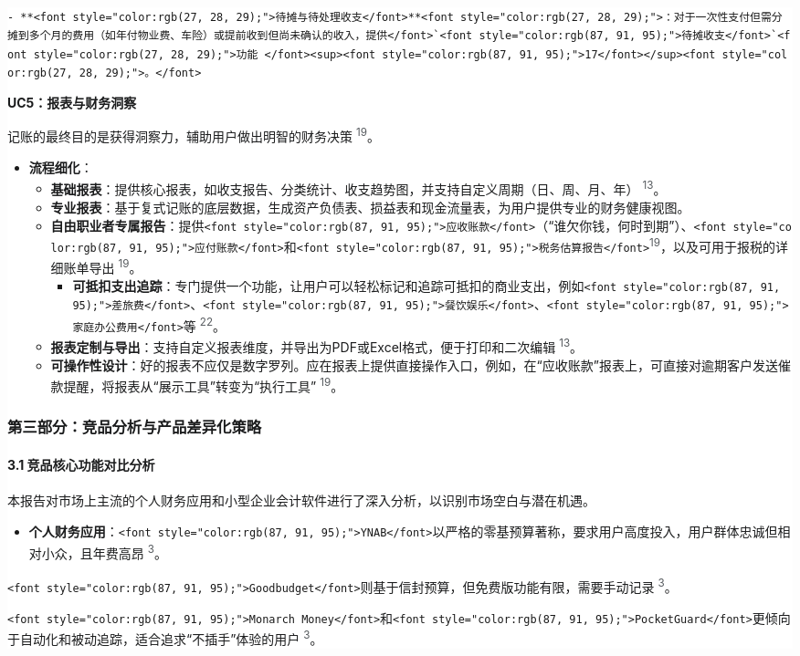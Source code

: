     - **<font style="color:rgb(27, 28, 29);">待摊与待处理收支</font>**<font style="color:rgb(27, 28, 29);">：对于一次性支付但需分摊到多个月的费用（如年付物业费、车险）或提前收到但尚未确认的收入，提供</font>`<font style="color:rgb(87, 91, 95);">待摊收支</font>`<font style="color:rgb(27, 28, 29);">功能 </font><sup><font style="color:rgb(87, 91, 95);">17</font></sup><font style="color:rgb(27, 28, 29);">。</font>

**<font style="color:rgb(27, 28, 29);">UC5：报表与财务洞察</font>**

<font style="color:rgb(27, 28, 29);">记账的最终目的是获得洞察力，辅助用户做出明智的财务决策 </font><sup><font style="color:rgb(87, 91, 95);">19</font></sup><font style="color:rgb(27, 28, 29);">。</font>

+ **<font style="color:rgb(27, 28, 29);">流程细化</font>**<font style="color:rgb(27, 28, 29);">：</font>
    - **<font style="color:rgb(27, 28, 29);">基础报表</font>**<font style="color:rgb(27, 28, 29);">：提供核心报表，如收支报告、分类统计、收支趋势图，并支持自定义周期（日、周、月、年） </font><sup><font style="color:rgb(87, 91, 95);">13</font></sup><font style="color:rgb(27, 28, 29);">。</font>
    - **<font style="color:rgb(27, 28, 29);">专业报表</font>**<font style="color:rgb(27, 28, 29);">：基于复式记账的底层数据，生成资产负债表、损益表和现金流量表，为用户提供专业的财务健康视图。</font>
    - **<font style="color:rgb(27, 28, 29);">自由职业者专属报告</font>**<font style="color:rgb(27, 28, 29);">：提供</font>`<font style="color:rgb(87, 91, 95);">应收账款</font>`<font style="color:rgb(27, 28, 29);">（“谁欠你钱，何时到期”）、</font>`<font style="color:rgb(87, 91, 95);">应付账款</font>`<font style="color:rgb(27, 28, 29);">和</font>`<font style="color:rgb(87, 91, 95);">税务估算报告</font>`<sup><font style="color:rgb(87, 91, 95);">19</font></sup><font style="color:rgb(27, 28, 29);">，以及可用于报税的详细账单导出 </font><sup><font style="color:rgb(87, 91, 95);">19</font></sup><font style="color:rgb(27, 28, 29);">。</font>
        * **<font style="color:rgb(27, 28, 29);">可抵扣支出追踪</font>**<font style="color:rgb(27, 28, 29);">：专门提供一个功能，让用户可以轻松标记和追踪可抵扣的商业支出，例如</font>`<font style="color:rgb(87, 91, 95);">差旅费</font>`<font style="color:rgb(27, 28, 29);">、</font>`<font style="color:rgb(87, 91, 95);">餐饮娱乐</font>`<font style="color:rgb(27, 28, 29);">、</font>`<font style="color:rgb(87, 91, 95);">家庭办公费用</font>`<font style="color:rgb(27, 28, 29);">等 </font><sup><font style="color:rgb(87, 91, 95);">22</font></sup><font style="color:rgb(27, 28, 29);">。</font>
    - **<font style="color:rgb(27, 28, 29);">报表定制与导出</font>**<font style="color:rgb(27, 28, 29);">：支持自定义报表维度，并导出为PDF或Excel格式，便于打印和二次编辑 </font><sup><font style="color:rgb(87, 91, 95);">13</font></sup><font style="color:rgb(27, 28, 29);">。</font>
    - **<font style="color:rgb(27, 28, 29);">可操作性设计</font>**<font style="color:rgb(27, 28, 29);">：好的报表不应仅是数字罗列。应在报表上提供直接操作入口，例如，在“应收账款”报表上，可直接对逾期客户发送催款提醒，将报表从“展示工具”转变为“执行工具” </font><sup><font style="color:rgb(87, 91, 95);">19</font></sup><font style="color:rgb(27, 28, 29);">。</font>

### <font style="color:rgb(27, 28, 29);">第三部分：竞品分析与产品差异化策略</font>
#### <font style="color:rgb(27, 28, 29);">3.1 竞品核心功能对比分析</font>
<font style="color:rgb(27, 28, 29);">本报告对市场上主流的个人财务应用和小型企业会计软件进行了深入分析，以识别市场空白与潜在机遇。</font>

+ **<font style="color:rgb(27, 28, 29);">个人财务应用</font>**<font style="color:rgb(27, 28, 29);">：</font>`<font style="color:rgb(87, 91, 95);">YNAB</font>`<font style="color:rgb(27, 28, 29);">以严格的零基预算著称，要求用户高度投入，用户群体忠诚但相对小众，且年费高昂 </font><sup><font style="color:rgb(87, 91, 95);">3</font></sup><font style="color:rgb(27, 28, 29);">。</font>

`<font style="color:rgb(87, 91, 95);">Goodbudget</font>`<font style="color:rgb(27, 28, 29);">则基于信封预算，但免费版功能有限，需要手动记录 </font><sup><font style="color:rgb(87, 91, 95);">3</font></sup><font style="color:rgb(27, 28, 29);">。</font>

`<font style="color:rgb(87, 91, 95);">Monarch Money</font>`<font style="color:rgb(27, 28, 29);">和</font>`<font style="color:rgb(87, 91, 95);">PocketGuard</font>`<font style="color:rgb(27, 28, 29);">更倾向于自动化和被动追踪，适合追求“不插手”体验的用户 </font><sup><font style="color:rgb(87, 91, 95);">3</font></sup><font style="color:rgb(27, 28, 29);">。</font>
